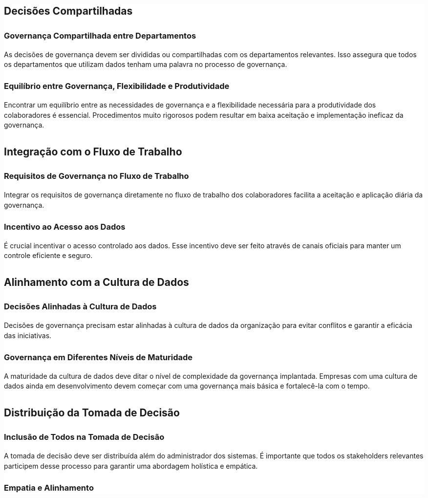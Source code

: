 ## Decisões Compartilhadas

### Governança Compartilhada entre Departamentos

As decisões de governança devem ser divididas ou compartilhadas com os departamentos relevantes. Isso assegura que todos os departamentos que utilizam dados tenham uma palavra no processo de governança.

### Equilíbrio entre Governança, Flexibilidade e Produtividade

Encontrar um equilíbrio entre as necessidades de governança e a flexibilidade necessária para a produtividade dos colaboradores é essencial. Procedimentos muito rigorosos podem resultar em baixa aceitação e implementação ineficaz da governança.

## Integração com o Fluxo de Trabalho

### Requisitos de Governança no Fluxo de Trabalho

Integrar os requisitos de governança diretamente no fluxo de trabalho dos colaboradores facilita a aceitação e aplicação diária da governança.

### Incentivo ao Acesso aos Dados

É crucial incentivar o acesso controlado aos dados. Esse incentivo deve ser feito através de canais oficiais para manter um controle eficiente e seguro.

## Alinhamento com a Cultura de Dados

### Decisões Alinhadas à Cultura de Dados

Decisões de governança precisam estar alinhadas à cultura de dados da organização para evitar conflitos e garantir a eficácia das iniciativas.

### Governança em Diferentes Níveis de Maturidade

A maturidade da cultura de dados deve ditar o nível de complexidade da governança implantada. Empresas com uma cultura de dados ainda em desenvolvimento devem começar com uma governança mais básica e fortalecê-la com o tempo.

## Distribuição da Tomada de Decisão

### Inclusão de Todos na Tomada de Decisão

A tomada de decisão deve ser distribuída além do administrador dos sistemas. É importante que todos os stakeholders relevantes participem desse processo para garantir uma abordagem holística e empática.

### Empatia e Alinhamento
